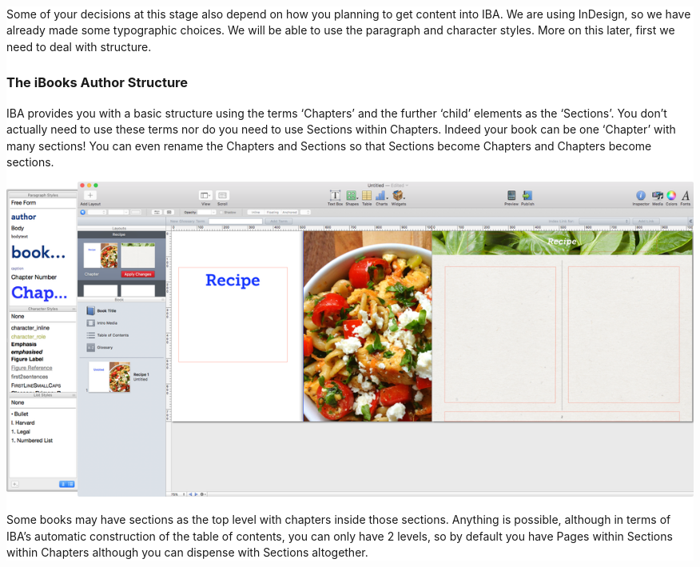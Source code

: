 Some of your decisions at this stage also depend on how you planning to get content into IBA. We are using InDesign, so we have already made some typographic choices. We will be able to use the paragraph and character styles. More on this later, first we need to deal with structure.

### The iBooks Author Structure

IBA provides you with a basic structure using the terms ‘Chapters’ and the further ‘child’ elements as the ‘Sections’. You don’t actually need to use these terms nor do you need to use Sections within Chapters. Indeed your book can be one ‘Chapter’ with many sections! You can even rename the Chapters and Sections so that Sections become Chapters and Chapters become sections.

[![The image here shows that the name of `Chapter` has been changed to `Recipe`.](/images/2017/04/recipetemplate.png)](/images/2017/04/recipetemplate.png)

Some books may have sections as the top level with chapters inside those sections. Anything is possible, although in terms of IBA’s automatic construction of the table of contents, you can only have 2 levels, so by default you have Pages within Sections within Chapters although you can dispense with Sections altogether.
